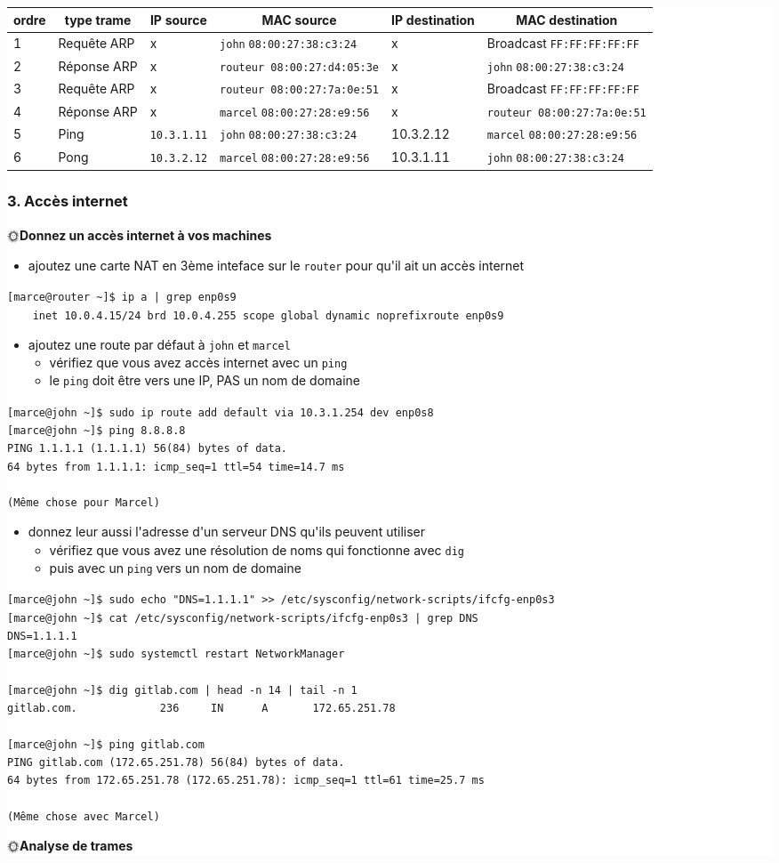 
| ordre | type trame  | IP source | MAC source              | IP destination | MAC destination            |
|-------|-------------|-----------|-------------------------|----------------|----------------------------|
| 1     | Requête ARP | x         | `john` `08:00:27:38:c3:24` | x              | Broadcast `FF:FF:FF:FF:FF` |
| 2     | Réponse ARP | x         | `routeur 08:00:27:d4:05:3e`                       | x              | `john` `08:00:27:38:c3:24`    |
| 3   | Requête ARP | x | `routeur 08:00:27:7a:0e:51` | x | Broadcast `FF:FF:FF:FF:FF` |
| 4 | Réponse ARP | x | `marcel` `08:00:27:28:e9:56` | x | `routeur 08:00:27:7a:0e:51` 
| 5 | Ping        | `10.3.1.11`         | `john` `08:00:27:38:c3:24` | 10.3.2.12 | `marcel` `08:00:27:28:e9:56` |
| 6     | Pong        | `10.3.2.12`         | `marcel` `08:00:27:28:e9:56` | 10.3.1.11 | `john` `08:00:27:38:c3:24` |

### 3. Accès internet

🌞**Donnez un accès internet à vos machines**

- ajoutez une carte NAT en 3ème inteface sur le `router` pour qu'il ait un accès internet
````
[marce@router ~]$ ip a | grep enp0s9
    inet 10.0.4.15/24 brd 10.0.4.255 scope global dynamic noprefixroute enp0s9
````
- ajoutez une route par défaut à `john` et `marcel`
  - vérifiez que vous avez accès internet avec un `ping`
  - le `ping` doit être vers une IP, PAS un nom de domaine
````
[marce@john ~]$ sudo ip route add default via 10.3.1.254 dev enp0s8
[marce@john ~]$ ping 8.8.8.8
PING 1.1.1.1 (1.1.1.1) 56(84) bytes of data.
64 bytes from 1.1.1.1: icmp_seq=1 ttl=54 time=14.7 ms

(Même chose pour Marcel)
````
- donnez leur aussi l'adresse d'un serveur DNS qu'ils peuvent utiliser
  - vérifiez que vous avez une résolution de noms qui fonctionne avec `dig`
  - puis avec un `ping` vers un nom de domaine
````
[marce@john ~]$ sudo echo "DNS=1.1.1.1" >> /etc/sysconfig/network-scripts/ifcfg-enp0s3
[marce@john ~]$ cat /etc/sysconfig/network-scripts/ifcfg-enp0s3 | grep DNS
DNS=1.1.1.1
[marce@john ~]$ sudo systemctl restart NetworkManager

[marce@john ~]$ dig gitlab.com | head -n 14 | tail -n 1
gitlab.com.             236     IN      A       172.65.251.78

[marce@john ~]$ ping gitlab.com
PING gitlab.com (172.65.251.78) 56(84) bytes of data.
64 bytes from 172.65.251.78 (172.65.251.78): icmp_seq=1 ttl=61 time=25.7 ms

(Même chose avec Marcel)
````

🌞**Analyse de trames**
